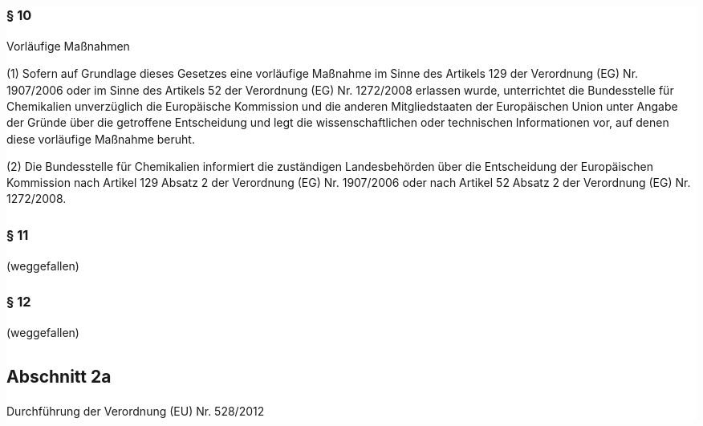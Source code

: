 </div>

<span id="BJNR017180980BJNE001209377.html"></span>

### § 10  
Vorläufige Maßnahmen

<div>

<div class="jnhtml">

<div>

<div class="jurAbsatz">

(1) Sofern auf Grundlage dieses Gesetzes eine vorläufige Maßnahme im
Sinne des Artikels 129 der Verordnung (EG) Nr. 1907/2006 oder im Sinne
des Artikels 52 der Verordnung (EG) Nr. 1272/2008 erlassen wurde,
unterrichtet die Bundesstelle für Chemikalien unverzüglich die
Europäische Kommission und die anderen Mitgliedstaaten der Europäischen
Union unter Angabe der Gründe über die getroffene Entscheidung und legt
die wissenschaftlichen oder technischen Informationen vor, auf denen
diese vorläufige Maßnahme beruht.

</div>

<div class="jurAbsatz">

(2) Die Bundesstelle für Chemikalien informiert die zuständigen
Landesbehörden über die Entscheidung der Europäischen Kommission nach
Artikel 129 Absatz 2 der Verordnung (EG) Nr. 1907/2006 oder nach Artikel
52 Absatz 2 der Verordnung (EG) Nr. 1272/2008.

</div>

</div>

</div>

</div>

<span id="BJNR017180980BJNE001308377.html"></span>

### § 11  
(weggefallen)

<span id="BJNR017180980BJNE001510377.html"></span>

### § 12  
(weggefallen)

<span id="BJNR017180980BJNG000905126.html"></span>

## Abschnitt 2a  
Durchführung der Verordnung (EU) Nr. 528/2012

<span id="BJNR017180980BJNE006208360.html"></span>
